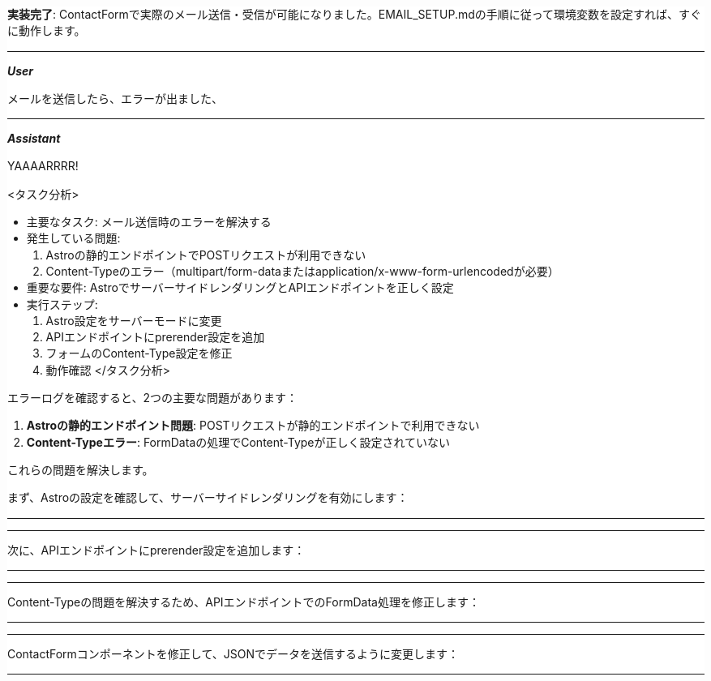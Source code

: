 **実装完了**: ContactFormで実際のメール送信・受信が可能になりました。EMAIL_SETUP.mdの手順に従って環境変数を設定すれば、すぐに動作します。

---

_**User**_

メールを送信したら、エラーが出ました、

---

_**Assistant**_

YAAAARRRR!

<タスク分析>
- 主要なタスク: メール送信時のエラーを解決する
- 発生している問題:
  1. Astroの静的エンドポイントでPOSTリクエストが利用できない
  2. Content-Typeのエラー（multipart/form-dataまたはapplication/x-www-form-urlencodedが必要）
- 重要な要件: AstroでサーバーサイドレンダリングとAPIエンドポイントを正しく設定
- 実行ステップ:
  1. Astro設定をサーバーモードに変更
  2. APIエンドポイントにprerender設定を追加
  3. フォームのContent-Type設定を修正
  4. 動作確認
</タスク分析>

エラーログを確認すると、2つの主要な問題があります：

1. **Astroの静的エンドポイント問題**: POSTリクエストが静的エンドポイントで利用できない
2. **Content-Typeエラー**: FormDataの処理でContent-Typeが正しく設定されていない

これらの問題を解決します。

まず、Astroの設定を確認して、サーバーサイドレンダリングを有効にします：

---



---

次に、APIエンドポイントにprerender設定を追加します：

---



---

Content-Typeの問題を解決するため、APIエンドポイントでのFormData処理を修正します：

---



---

ContactFormコンポーネントを修正して、JSONでデータを送信するように変更します：

---
